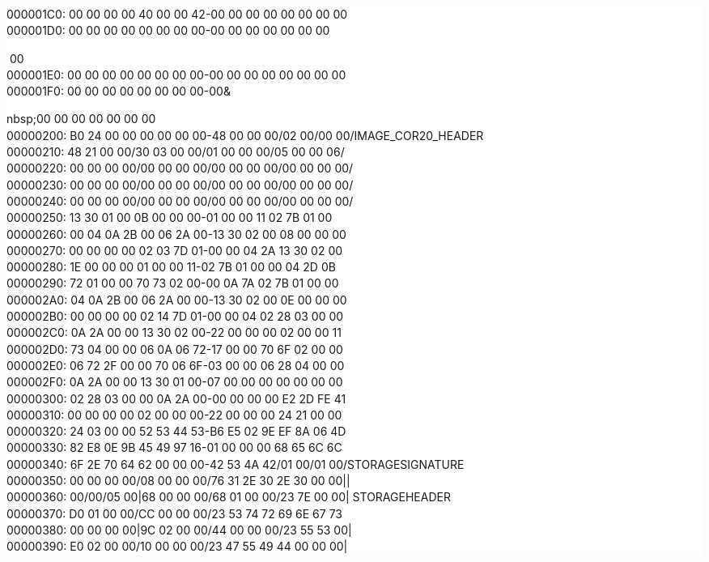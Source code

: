 000001C0:&nbsp;00&nbsp;00&nbsp;00&nbsp;00&nbsp;40&nbsp;00&nbsp;00&nbsp;42-00&nbsp;00&nbsp;00&nbsp;00&nbsp;00&nbsp;00&nbsp;00&nbsp;00&nbsp;  
000001D0:&nbsp;00&nbsp;00&nbsp;00&nbsp;00&nbsp;00&nbsp;00&nbsp;00&nbsp;00-00&nbsp;00&nbsp;00&nbsp;00&nbsp;00&nbsp;00&nbsp;00
  
&nbsp;00&nbsp;  
000001E0:&nbsp;00&nbsp;00&nbsp;00&nbsp;00&nbsp;00&nbsp;00&nbsp;00&nbsp;00-00&nbsp;00&nbsp;00&nbsp;00&nbsp;00&nbsp;00&nbsp;00&nbsp;00&nbsp;  
000001F0:&nbsp;00&nbsp;00&nbsp;00&nbsp;00&nbsp;00&nbsp;00&nbsp;00&nbsp;00-00&
  
nbsp;00&nbsp;00&nbsp;00&nbsp;00&nbsp;00&nbsp;00&nbsp;00&nbsp;  
00000200:&nbsp;B0&nbsp;24&nbsp;00&nbsp;00&nbsp;00&nbsp;00&nbsp;00&nbsp;00-48&nbsp;00&nbsp;00&nbsp;00/02&nbsp;00/00&nbsp;00/IMAGE\_COR20\_HEADER  
00000210:&nbsp;48&nbsp;21&nbsp;00&nbsp;00/30&nbsp;03&nbsp;00&nbsp;00/01&nbsp;00&nbsp;00&nbsp;00/05&nbsp;00&nbsp;00&nbsp;06/  
00000220:&nbsp;00&nbsp;00&nbsp;00&nbsp;00/00&nbsp;00&nbsp;00&nbsp;00/00&nbsp;00&nbsp;00&nbsp;00/00&nbsp;00&nbsp;00&nbsp;00/  
00000230:&nbsp;00&nbsp;00&nbsp;00&nbsp;00/00&nbsp;00&nbsp;00&nbsp;00/00&nbsp;00&nbsp;00&nbsp;00/00&nbsp;00&nbsp;00&nbsp;00/  
00000240:&nbsp;00&nbsp;00&nbsp;00&nbsp;00/00&nbsp;00&nbsp;00&nbsp;00/00&nbsp;00&nbsp;00&nbsp;00/00&nbsp;00&nbsp;00&nbsp;00/  
00000250:&nbsp;13&nbsp;30&nbsp;01&nbsp;00&nbsp;0B&nbsp;00&nbsp;00&nbsp;00-01&nbsp;00&nbsp;00&nbsp;11&nbsp;02&nbsp;7B&nbsp;01&nbsp;00&nbsp;  
00000260:&nbsp;00&nbsp;04&nbsp;0A&nbsp;2B&nbsp;00&nbsp;06&nbsp;2A&nbsp;00-13&nbsp;30&nbsp;02&nbsp;00&nbsp;08&nbsp;00&nbsp;00&nbsp;00&nbsp;  
00000270:&nbsp;00&nbsp;00&nbsp;00&nbsp;00&nbsp;02&nbsp;03&nbsp;7D&nbsp;01-00&nbsp;00&nbsp;04&nbsp;2A&nbsp;13&nbsp;30&nbsp;02&nbsp;00&nbsp;  
00000280:&nbsp;1E&nbsp;00&nbsp;00&nbsp;00&nbsp;01&nbsp;00&nbsp;00&nbsp;11-02&nbsp;7B&nbsp;01&nbsp;00&nbsp;00&nbsp;04&nbsp;2D&nbsp;0B&nbsp;  
00000290:&nbsp;72&nbsp;01&nbsp;00&nbsp;00&nbsp;70&nbsp;73&nbsp;02&nbsp;00-00&nbsp;0A&nbsp;7A&nbsp;02&nbsp;7B&nbsp;01&nbsp;00&nbsp;00&nbsp;  
000002A0:&nbsp;04&nbsp;0A&nbsp;2B&nbsp;00&nbsp;06&nbsp;2A&nbsp;00&nbsp;00-13&nbsp;30&nbsp;02&nbsp;00&nbsp;0E&nbsp;00&nbsp;00&nbsp;00&nbsp;  
000002B0:&nbsp;00&nbsp;00&nbsp;00&nbsp;00&nbsp;02&nbsp;14&nbsp;7D&nbsp;01-00&nbsp;00&nbsp;04&nbsp;02&nbsp;28&nbsp;03&nbsp;00&nbsp;00&nbsp;  
000002C0:&nbsp;0A&nbsp;2A&nbsp;00&nbsp;00&nbsp;13&nbsp;30&nbsp;02&nbsp;00-22&nbsp;00&nbsp;00&nbsp;00&nbsp;02&nbsp;00&nbsp;00&nbsp;11&nbsp;  
000002D0:&nbsp;73&nbsp;04&nbsp;00&nbsp;00&nbsp;06&nbsp;0A&nbsp;06&nbsp;72-17&nbsp;00&nbsp;00&nbsp;70&nbsp;6F&nbsp;02&nbsp;00&nbsp;00&nbsp;  
000002E0:&nbsp;06&nbsp;72&nbsp;2F&nbsp;00&nbsp;00&nbsp;70&nbsp;06&nbsp;6F-03&nbsp;00&nbsp;00&nbsp;06&nbsp;28&nbsp;04&nbsp;00&nbsp;00&nbsp;  
000002F0:&nbsp;0A&nbsp;2A&nbsp;00&nbsp;00&nbsp;13&nbsp;30&nbsp;01&nbsp;00-07&nbsp;00&nbsp;00&nbsp;00&nbsp;00&nbsp;00&nbsp;00&nbsp;00&nbsp;  
00000300:&nbsp;02&nbsp;28&nbsp;03&nbsp;00&nbsp;00&nbsp;0A&nbsp;2A&nbsp;00-00&nbsp;00&nbsp;00&nbsp;00&nbsp;E2&nbsp;2D&nbsp;FE&nbsp;41&nbsp;  
00000310:&nbsp;00&nbsp;00&nbsp;00&nbsp;00&nbsp;02&nbsp;00&nbsp;00&nbsp;00-22&nbsp;00&nbsp;00&nbsp;00&nbsp;24&nbsp;21&nbsp;00&nbsp;00&nbsp;  
00000320:&nbsp;24&nbsp;03&nbsp;00&nbsp;00&nbsp;52&nbsp;53&nbsp;44&nbsp;53-B6&nbsp;E5&nbsp;02&nbsp;9E&nbsp;EF&nbsp;8A&nbsp;06&nbsp;4D&nbsp;  
00000330:&nbsp;82&nbsp;E8&nbsp;0E&nbsp;9B&nbsp;45&nbsp;49&nbsp;97&nbsp;16-01&nbsp;00&nbsp;00&nbsp;00&nbsp;68&nbsp;65&nbsp;6C&nbsp;6C&nbsp;  
00000340:&nbsp;6F&nbsp;2E&nbsp;70&nbsp;64&nbsp;62&nbsp;00&nbsp;00&nbsp;00-42&nbsp;53&nbsp;4A&nbsp;42/01&nbsp;00/01&nbsp;00/STORAGESIGNATURE  
00000350:&nbsp;00&nbsp;00&nbsp;00&nbsp;00/08&nbsp;00&nbsp;00&nbsp;00/76&nbsp;31&nbsp;2E&nbsp;30&nbsp;2E&nbsp;30&nbsp;00&nbsp;00||  
00000360:&nbsp;00/00/05&nbsp;00|68&nbsp;00&nbsp;00&nbsp;00/68&nbsp;01&nbsp;00&nbsp;00/23&nbsp;7E&nbsp;00&nbsp;00|&nbsp;STORAGEHEADER  
00000370:&nbsp;D0&nbsp;01&nbsp;00&nbsp;00/CC&nbsp;00&nbsp;00&nbsp;00/23&nbsp;53&nbsp;74&nbsp;72&nbsp;69&nbsp;6E&nbsp;67&nbsp;73&nbsp;  
00000380:&nbsp;00&nbsp;00&nbsp;00&nbsp;00|9C&nbsp;02&nbsp;00&nbsp;00/44&nbsp;00&nbsp;00&nbsp;00/23&nbsp;55&nbsp;53&nbsp;00|&nbsp;  
00000390:&nbsp;E0&nbsp;02&nbsp;00&nbsp;00/10&nbsp;00&nbsp;00&nbsp;00/23&nbsp;47&nbsp;55&nbsp;49&nbsp;44&nbsp;00&nbsp;00&nbsp;00|  